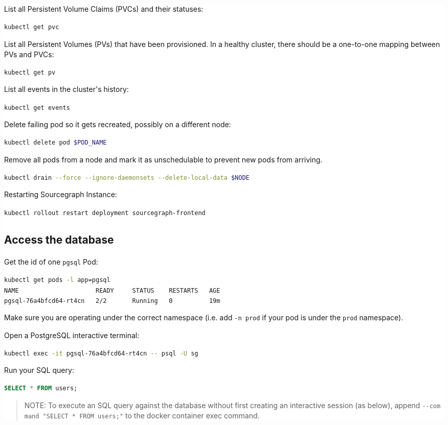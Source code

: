 List all Persistent Volume Claims (PVCs) and their statuses:

```bash
kubectl get pvc
```

List all Persistent Volumes (PVs) that have been provisioned.
In a healthy cluster, there should be a one-to-one mapping between PVs and PVCs:

```bash
kubectl get pv
```

List all events in the cluster's history:

```bash
kubectl get events
```

Delete failing pod so it gets recreated, possibly on a different node:

```bash
kubectl delete pod $POD_NAME
```

Remove all pods from a node and mark it as unschedulable to prevent new pods from arriving.

```bash
kubectl drain --force --ignore-daemonsets --delete-local-data $NODE
```

Restarting Sourcegraph Instance:

```bash
kubectl rollout restart deployment sourcegraph-frontend
```

## Access the database

Get the id of one `pgsql` Pod:

```bash
kubectl get pods -l app=pgsql
NAME                     READY     STATUS    RESTARTS   AGE
pgsql-76a4bfcd64-rt4cn   2/2       Running   0          19m
```

Make sure you are operating under the correct namespace (i.e. add `-n prod` if your pod is under the `prod` namespace).

Open a PostgreSQL interactive terminal:

```bash
kubectl exec -it pgsql-76a4bfcd64-rt4cn -- psql -U sg
```

Run your SQL query:

```sql
SELECT * FROM users;
```

> NOTE: To execute an SQL query against the database without first creating an interactive session (as below), append `--command "SELECT * FROM users;"` to the docker container exec command.
